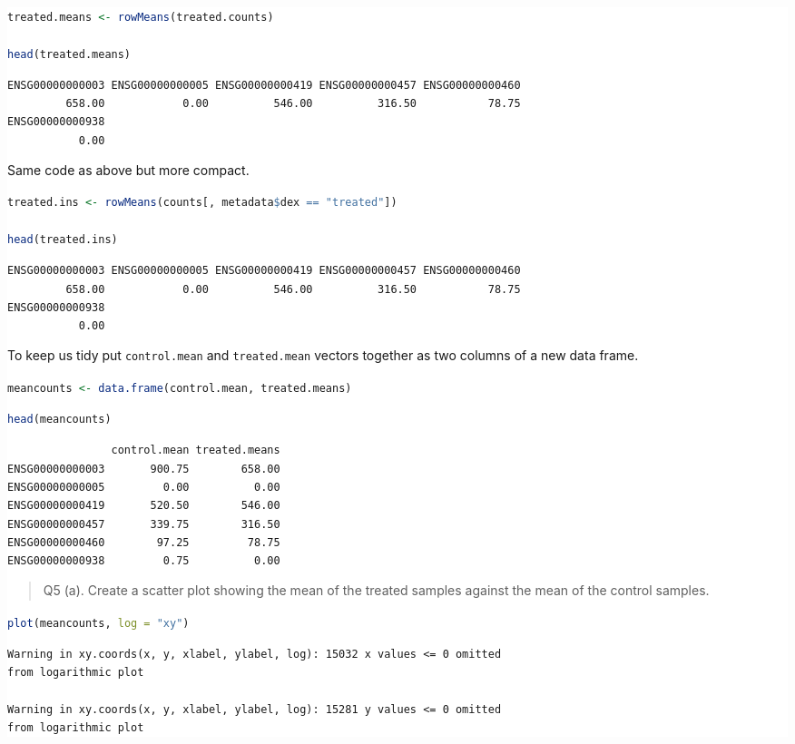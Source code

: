 ``` r
treated.means <- rowMeans(treated.counts)

head(treated.means)
```

    ENSG00000000003 ENSG00000000005 ENSG00000000419 ENSG00000000457 ENSG00000000460 
             658.00            0.00          546.00          316.50           78.75 
    ENSG00000000938 
               0.00 

Same code as above but more compact.

``` r
treated.ins <- rowMeans(counts[, metadata$dex == "treated"])

head(treated.ins)
```

    ENSG00000000003 ENSG00000000005 ENSG00000000419 ENSG00000000457 ENSG00000000460 
             658.00            0.00          546.00          316.50           78.75 
    ENSG00000000938 
               0.00 

To keep us tidy put `control.mean` and `treated.mean` vectors together
as two columns of a new data frame.

``` r
meancounts <- data.frame(control.mean, treated.means)
```

``` r
head(meancounts)
```

                    control.mean treated.means
    ENSG00000000003       900.75        658.00
    ENSG00000000005         0.00          0.00
    ENSG00000000419       520.50        546.00
    ENSG00000000457       339.75        316.50
    ENSG00000000460        97.25         78.75
    ENSG00000000938         0.75          0.00

> Q5 (a). Create a scatter plot showing the mean of the treated samples
> against the mean of the control samples.

``` r
plot(meancounts, log = "xy")
```

    Warning in xy.coords(x, y, xlabel, ylabel, log): 15032 x values <= 0 omitted
    from logarithmic plot

    Warning in xy.coords(x, y, xlabel, ylabel, log): 15281 y values <= 0 omitted
    from logarithmic plot
